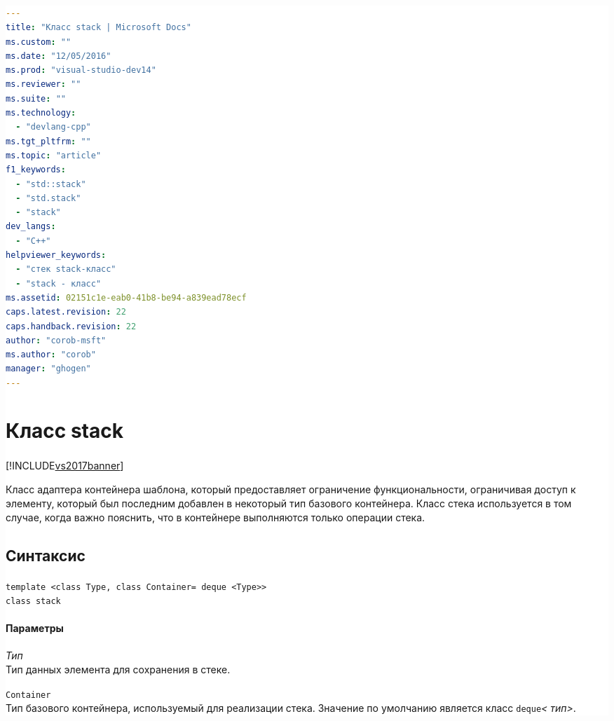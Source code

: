 ```yaml
---
title: "Класс stack | Microsoft Docs"
ms.custom: ""
ms.date: "12/05/2016"
ms.prod: "visual-studio-dev14"
ms.reviewer: ""
ms.suite: ""
ms.technology: 
  - "devlang-cpp"
ms.tgt_pltfrm: ""
ms.topic: "article"
f1_keywords: 
  - "std::stack"
  - "std.stack"
  - "stack"
dev_langs: 
  - "C++"
helpviewer_keywords: 
  - "стек stack-класс"
  - "stack - класс"
ms.assetid: 02151c1e-eab0-41b8-be94-a839ead78ecf
caps.latest.revision: 22
caps.handback.revision: 22
author: "corob-msft"
ms.author: "corob"
manager: "ghogen"
---
```

# Класс stack
[!INCLUDE[vs2017banner](../assembler/inline/includes/vs2017banner.md)]

Класс адаптера контейнера шаблона, который предоставляет ограничение функциональности, ограничивая доступ к элементу, который был последним добавлен в некоторый тип базового контейнера. Класс стека используется в том случае, когда важно пояснить, что в контейнере выполняются только операции стека.  
  
## <a name="syntax"></a>Синтаксис  
  
```  
template <class Type, class Container= deque <Type>>  
class stack  
```  
  
#### <a name="parameters"></a>Параметры  
 *Тип*  
 Тип данных элемента для сохранения в стеке.  
  
 `Container`  
 Тип базового контейнера, используемый для реализации стека. Значение по умолчанию является класс `deque`*\< тип>*.  
  